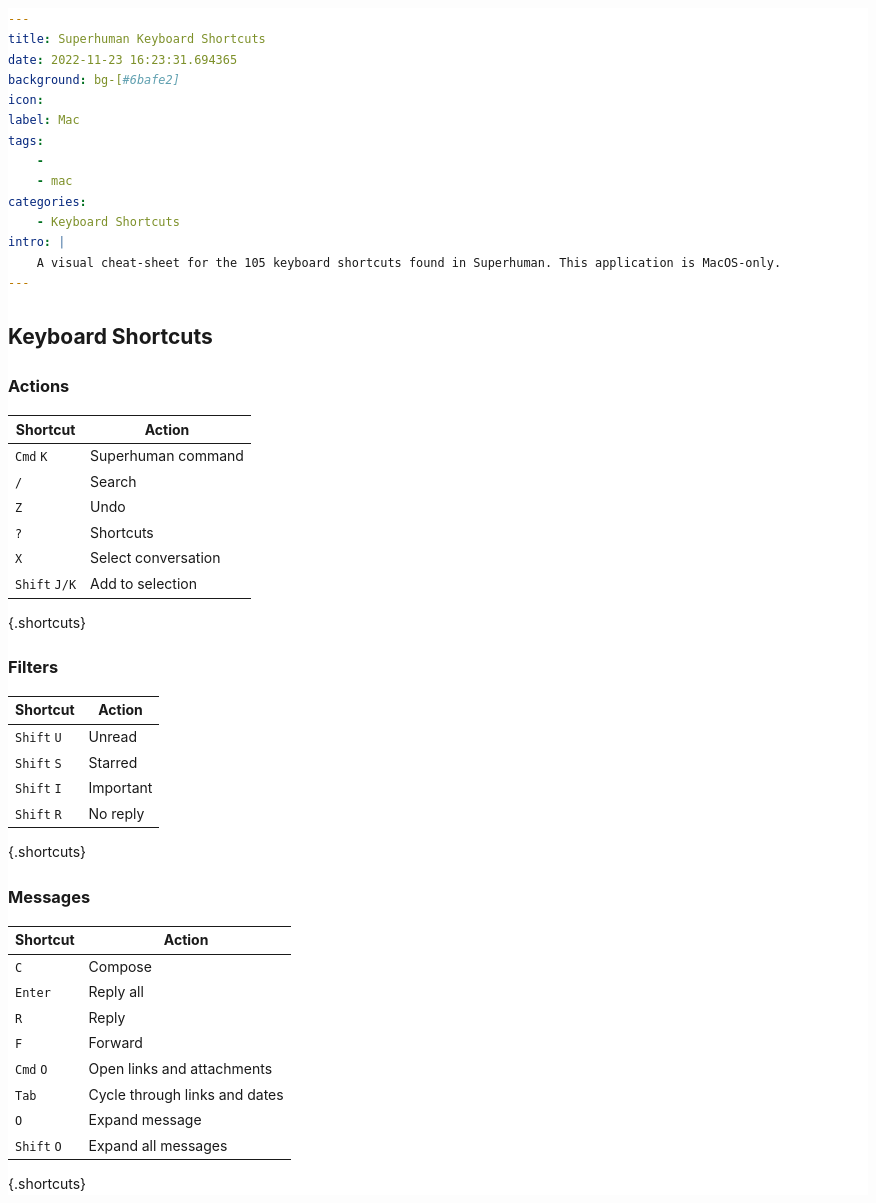 ```yaml
---
title: Superhuman Keyboard Shortcuts
date: 2022-11-23 16:23:31.694365
background: bg-[#6bafe2]
icon: 
label: Mac
tags: 
    - 
    - mac
categories:
    - Keyboard Shortcuts
intro: |
    A visual cheat-sheet for the 105 keyboard shortcuts found in Superhuman. This application is MacOS-only.
---
```




Keyboard Shortcuts
------------------



### Actions

Shortcut | Action
---|---
`Cmd` `K`  | Superhuman command
`/`  | Search
`Z`  | Undo
`?`  | Shortcuts
`X`  | Select conversation
`Shift` `J/K`  | Add to selection
{.shortcuts}


### Filters

Shortcut | Action
---|---
`Shift` `U`  | Unread
`Shift` `S`  | Starred
`Shift` `I`  | Important
`Shift` `R`  | No reply
{.shortcuts}


### Messages

Shortcut | Action
---|---
`C`  | Compose
`Enter`  | Reply all
`R`  | Reply
`F`  | Forward
`Cmd` `O`  | Open links and attachments
`Tab`  | Cycle through links and dates
`O`  | Expand message
`Shift` `O`  | Expand all messages
{.shortcuts}
